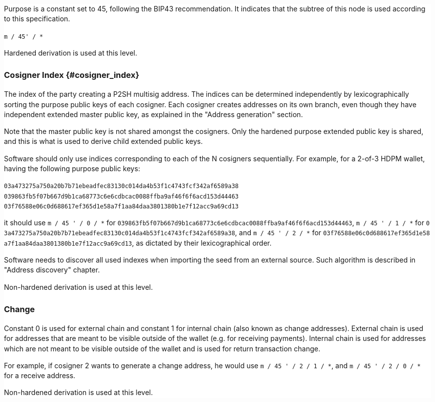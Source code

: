 Purpose is a constant set to 45, following the BIP43 recommendation. It
indicates that the subtree of this node is used according to this
specification.

`m / 45' / *`

Hardened derivation is used at this level.

### Cosigner Index {#cosigner_index}

The index of the party creating a P2SH multisig address. The indices can
be determined independently by lexicographically sorting the purpose
public keys of each cosigner. Each cosigner creates addresses on its own
branch, even though they have independent extended master public key, as
explained in the \"Address generation\" section.

Note that the master public key is not shared amongst the cosigners.
Only the hardened purpose extended public key is shared, and this is
what is used to derive child extended public keys.

Software should only use indices corresponding to each of the N
cosigners sequentially. For example, for a 2-of-3 HDPM wallet, having
the following purpose public keys:

    03a473275a750a20b7b71ebeadfec83130c014da4b53f1c4743fcf342af6589a38
    039863fb5f07b667d9b1ca68773c6e6cdbcac0088ffba9af46f6f6acd153d44463
    03f76588e06c0d688617ef365d1e58a7f1aa84daa3801380b1e7f12acc9a69cd13

it should use `m / 45 ' / 0 / *` for
`039863fb5f07b667d9b1ca68773c6e6cdbcac0088ffba9af46f6f6acd153d44463`,
`m / 45 ' / 1 / *` for
`03a473275a750a20b7b71ebeadfec83130c014da4b53f1c4743fcf342af6589a38`,
and `m / 45 ' / 2 / *` for
`03f76588e06c0d688617ef365d1e58a7f1aa84daa3801380b1e7f12acc9a69cd13`, as
dictated by their lexicographical order.

Software needs to discover all used indexes when importing the seed from
an external source. Such algorithm is described in \"Address discovery\"
chapter.

Non-hardened derivation is used at this level.

### Change

Constant 0 is used for external chain and constant 1 for internal chain
(also known as change addresses). External chain is used for addresses
that are meant to be visible outside of the wallet (e.g. for receiving
payments). Internal chain is used for addresses which are not meant to
be visible outside of the wallet and is used for return transaction
change.

For example, if cosigner 2 wants to generate a change address, he would
use `m / 45 ' / 2 / 1 / *`, and `m / 45 ' / 2 / 0 / *` for a receive
address.

Non-hardened derivation is used at this level.
